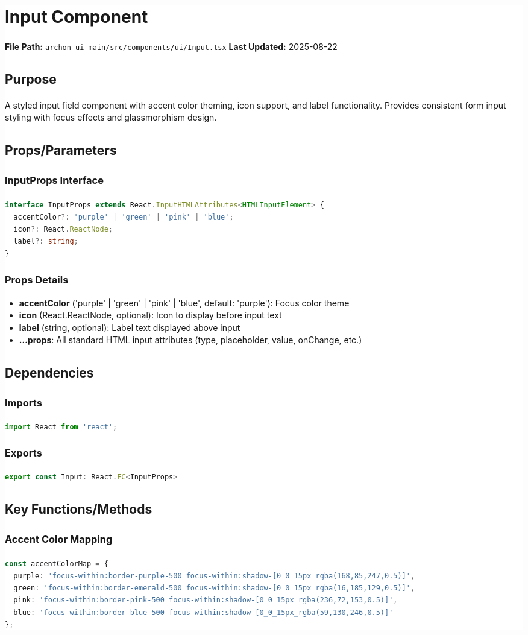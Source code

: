 # Input Component

**File Path:** `archon-ui-main/src/components/ui/Input.tsx`
**Last Updated:** 2025-08-22

## Purpose
A styled input field component with accent color theming, icon support, and label functionality. Provides consistent form input styling with focus effects and glassmorphism design.

## Props/Parameters

### InputProps Interface
```typescript
interface InputProps extends React.InputHTMLAttributes<HTMLInputElement> {
  accentColor?: 'purple' | 'green' | 'pink' | 'blue';
  icon?: React.ReactNode;
  label?: string;
}
```

### Props Details
- **accentColor** ('purple' | 'green' | 'pink' | 'blue', default: 'purple'): Focus color theme
- **icon** (React.ReactNode, optional): Icon to display before input text
- **label** (string, optional): Label text displayed above input
- **...props**: All standard HTML input attributes (type, placeholder, value, onChange, etc.)

## Dependencies

### Imports
```typescript
import React from 'react';
```

### Exports
```typescript
export const Input: React.FC<InputProps>
```

## Key Functions/Methods

### Accent Color Mapping
```typescript
const accentColorMap = {
  purple: 'focus-within:border-purple-500 focus-within:shadow-[0_0_15px_rgba(168,85,247,0.5)]',
  green: 'focus-within:border-emerald-500 focus-within:shadow-[0_0_15px_rgba(16,185,129,0.5)]',
  pink: 'focus-within:border-pink-500 focus-within:shadow-[0_0_15px_rgba(236,72,153,0.5)]',
  blue: 'focus-within:border-blue-500 focus-within:shadow-[0_0_15px_rgba(59,130,246,0.5)]'
};
```
